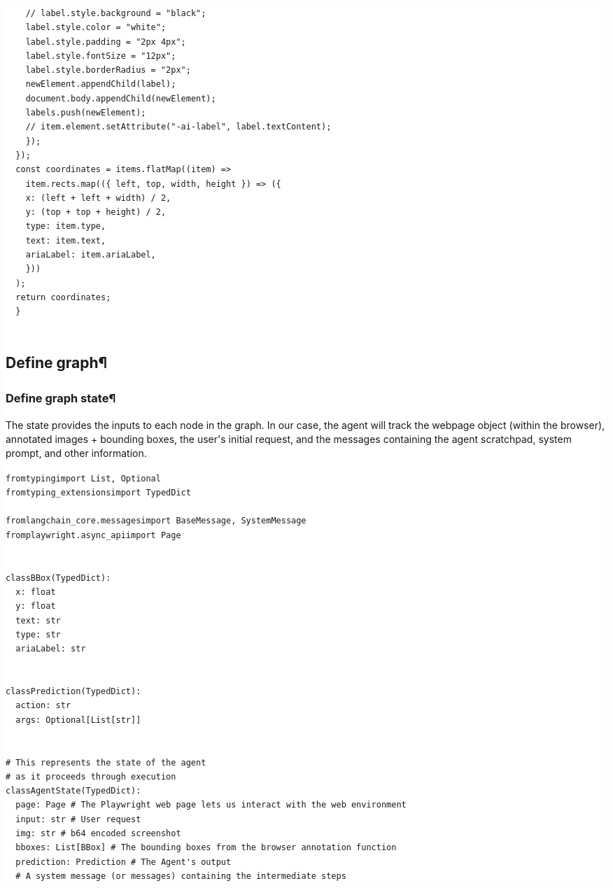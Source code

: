 ```
    // label.style.background = "black";
    label.style.color = "white";
    label.style.padding = "2px 4px";
    label.style.fontSize = "12px";
    label.style.borderRadius = "2px";
    newElement.appendChild(label);
    document.body.appendChild(newElement);
    labels.push(newElement);
    // item.element.setAttribute("-ai-label", label.textContent);
    });
  });
  const coordinates = items.flatMap((item) =>
    item.rects.map(({ left, top, width, height }) => ({
    x: (left + left + width) / 2,
    y: (top + top + height) / 2,
    type: item.type,
    text: item.text,
    ariaLabel: item.ariaLabel,
    }))
  );
  return coordinates;
  }


```

## Define graph¶
### Define graph state¶
The state provides the inputs to each node in the graph.
In our case, the agent will track the webpage object (within the browser), annotated images + bounding boxes, the user's initial request, and the messages containing the agent scratchpad, system prompt, and other information.
```
fromtypingimport List, Optional
fromtyping_extensionsimport TypedDict

fromlangchain_core.messagesimport BaseMessage, SystemMessage
fromplaywright.async_apiimport Page


classBBox(TypedDict):
  x: float
  y: float
  text: str
  type: str
  ariaLabel: str


classPrediction(TypedDict):
  action: str
  args: Optional[List[str]]


# This represents the state of the agent
# as it proceeds through execution
classAgentState(TypedDict):
  page: Page # The Playwright web page lets us interact with the web environment
  input: str # User request
  img: str # b64 encoded screenshot
  bboxes: List[BBox] # The bounding boxes from the browser annotation function
  prediction: Prediction # The Agent's output
  # A system message (or messages) containing the intermediate steps
```